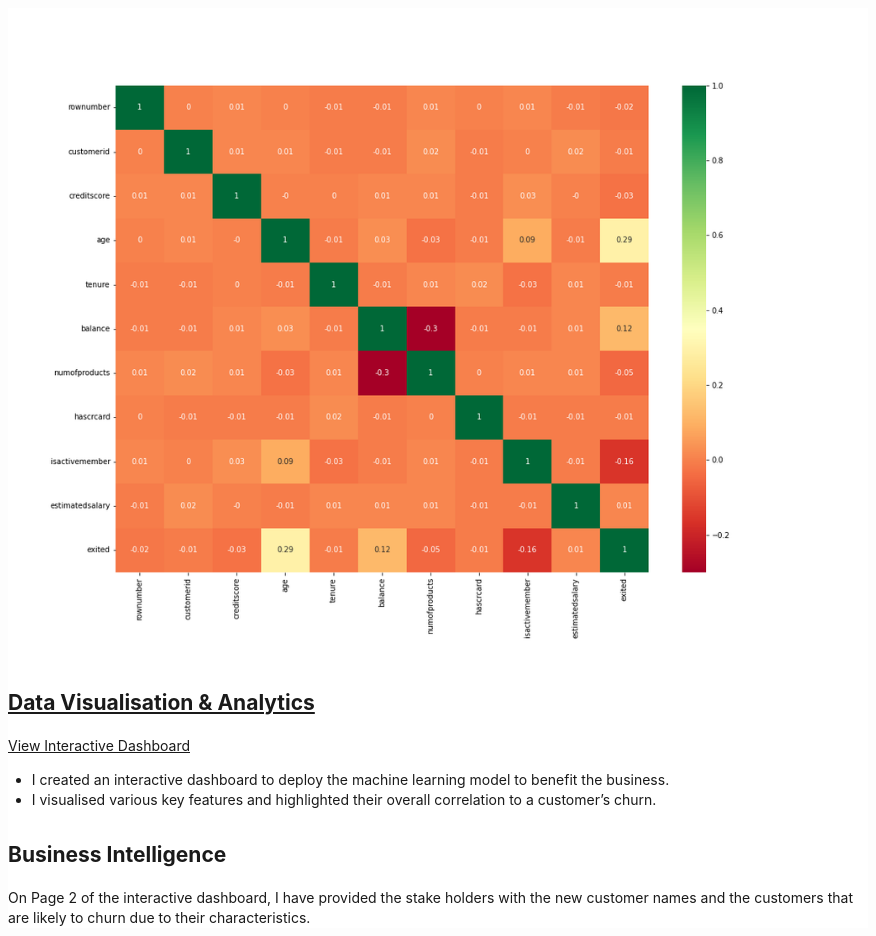 <img src="/images/P6/churn_correlation.png" />

<a name="Dataviz"></a>  

## [Data Visualisation & Analytics](https://app.powerbi.com/view?r=eyJrIjoiNDExYjQ0OTUtNWI5MC00OTQ5LWFlYmUtYjNkMzE1YzE2NmE0IiwidCI6IjYyZWE3MDM0LWI2ZGUtNDllZS1iZTE1LWNhZThlOWFiYzdjNiJ9&pageName=ReportSection)
[View Interactive Dashboard](https://app.powerbi.com/view?r=eyJrIjoiNDExYjQ0OTUtNWI5MC00OTQ5LWFlYmUtYjNkMzE1YzE2NmE0IiwidCI6IjYyZWE3MDM0LWI2ZGUtNDllZS1iZTE1LWNhZThlOWFiYzdjNiJ9&pageName=ReportSection)
*   I created an interactive dashboard to deploy the machine learning model to benefit the business.
*   I visualised various key features and highlighted their overall correlation to a customer’s churn. 

<a name="Busintelli"></a>  

## Business Intelligence
On Page 2 of the interactive dashboard, I have provided the stake holders with the new customer names and the customers that are likely to churn due to their characteristics.
